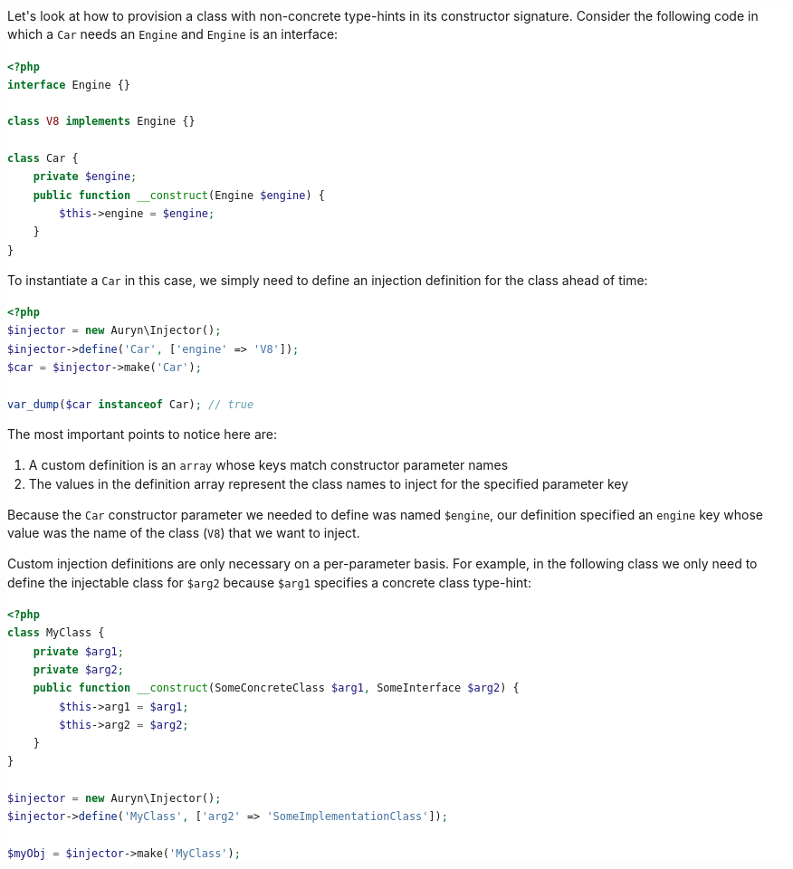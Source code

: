 Let's look at how to provision a class with non-concrete type-hints in its constructor signature.
Consider the following code in which a `Car` needs an `Engine` and `Engine` is an interface:

```php
<?php
interface Engine {}

class V8 implements Engine {}

class Car {
    private $engine;
    public function __construct(Engine $engine) {
        $this->engine = $engine;
    }
}
```

To instantiate a `Car` in this case, we simply need to define an injection definition for the class
ahead of time:

```php
<?php
$injector = new Auryn\Injector();
$injector->define('Car', ['engine' => 'V8']);
$car = $injector->make('Car');

var_dump($car instanceof Car); // true
```

The most important points to notice here are:

1. A custom definition is an `array` whose keys match constructor parameter names
2. The values in the definition array represent the class names to inject for the specified
   parameter key

Because the `Car` constructor parameter we needed to define was named `$engine`, our definition
specified an `engine` key whose value was the name of the class (`V8`) that we want to inject.

Custom injection definitions are only necessary on a per-parameter basis. For example, in the
following class we only need to define the injectable class for `$arg2` because `$arg1` specifies a
concrete class type-hint:

```php
<?php
class MyClass {
    private $arg1;
    private $arg2;
    public function __construct(SomeConcreteClass $arg1, SomeInterface $arg2) {
        $this->arg1 = $arg1;
        $this->arg2 = $arg2;
    }
}

$injector = new Auryn\Injector();
$injector->define('MyClass', ['arg2' => 'SomeImplementationClass']);

$myObj = $injector->make('MyClass');
```
